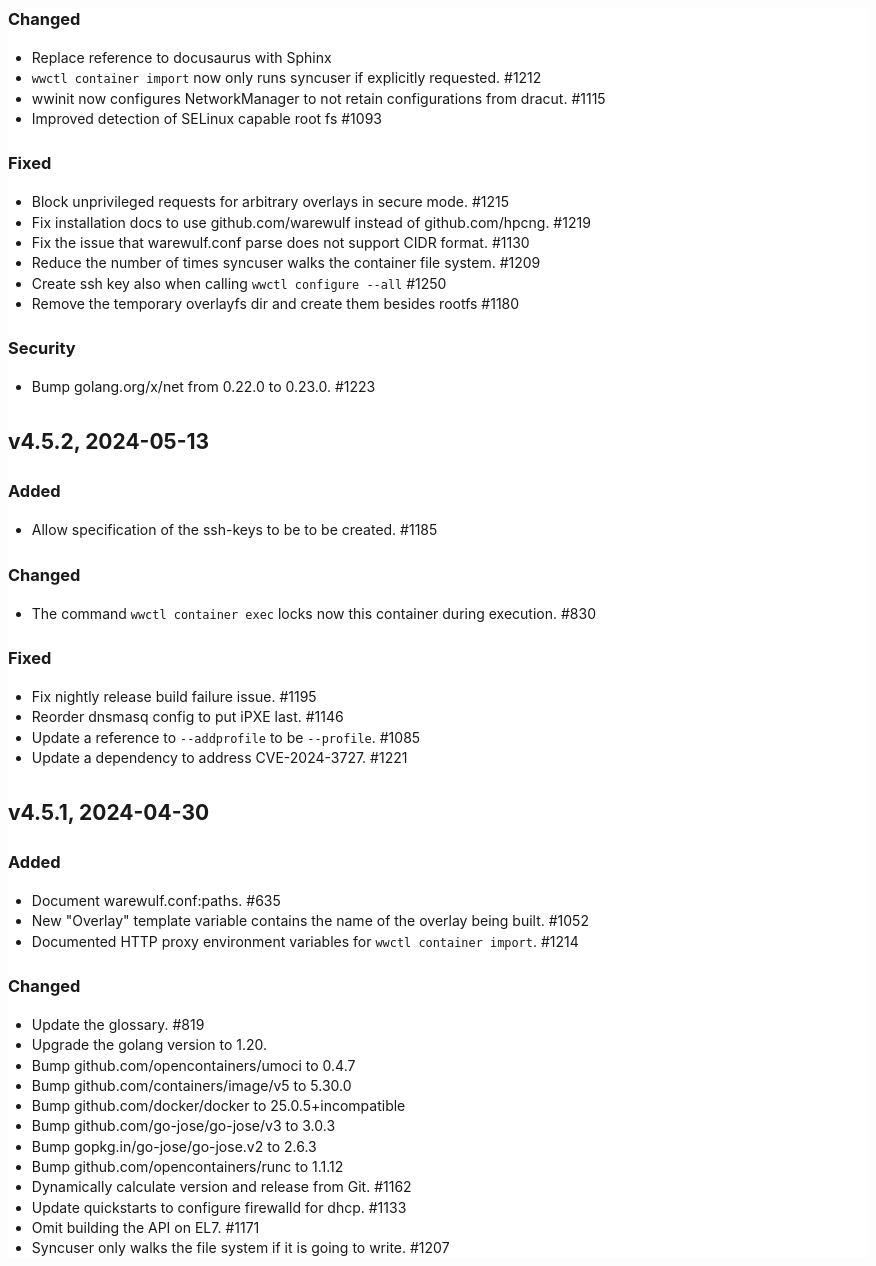 ### Changed

- Replace reference to docusaurus with Sphinx
- `wwctl container import` now only runs syncuser if explicitly requested. #1212
- wwinit now configures NetworkManager to not retain configurations from dracut. #1115
- Improved detection of SELinux capable root fs #1093

### Fixed

- Block unprivileged requests for arbitrary overlays in secure mode. #1215
- Fix installation docs to use github.com/warewulf instead of github.com/hpcng. #1219
- Fix the issue that warewulf.conf parse does not support CIDR format. #1130
- Reduce the number of times syncuser walks the container file system. #1209
- Create ssh key also when calling `wwctl configure --all` #1250
- Remove the temporary overlayfs dir and create them besides rootfs #1180

### Security

- Bump golang.org/x/net from 0.22.0 to 0.23.0. #1223

## v4.5.2, 2024-05-13

### Added

- Allow specification of the ssh-keys to be to be created. #1185

### Changed

- The command `wwctl container exec` locks now this container during execution. #830

### Fixed

- Fix nightly release build failure issue. #1195
- Reorder dnsmasq config to put iPXE last. #1146
- Update a reference to `--addprofile` to be `--profile`. #1085
- Update a dependency to address CVE-2024-3727. #1221

## v4.5.1, 2024-04-30

### Added

- Document warewulf.conf:paths. #635
- New "Overlay" template variable contains the name of the overlay being built. #1052 
- Documented HTTP proxy environment variables for `wwctl container import`. #1214

### Changed

- Update the glossary. #819
- Upgrade the golang version to 1.20.
- Bump github.com/opencontainers/umoci to 0.4.7
- Bump github.com/containers/image/v5 to 5.30.0
- Bump github.com/docker/docker to 25.0.5+incompatible
- Bump github.com/go-jose/go-jose/v3 to 3.0.3
- Bump gopkg.in/go-jose/go-jose.v2 to 2.6.3
- Bump github.com/opencontainers/runc to 1.1.12
- Dynamically calculate version and release from Git. #1162
- Update quickstarts to configure firewalld for dhcp. #1133
- Omit building the API on EL7. #1171
- Syncuser only walks the file system if it is going to write. #1207
